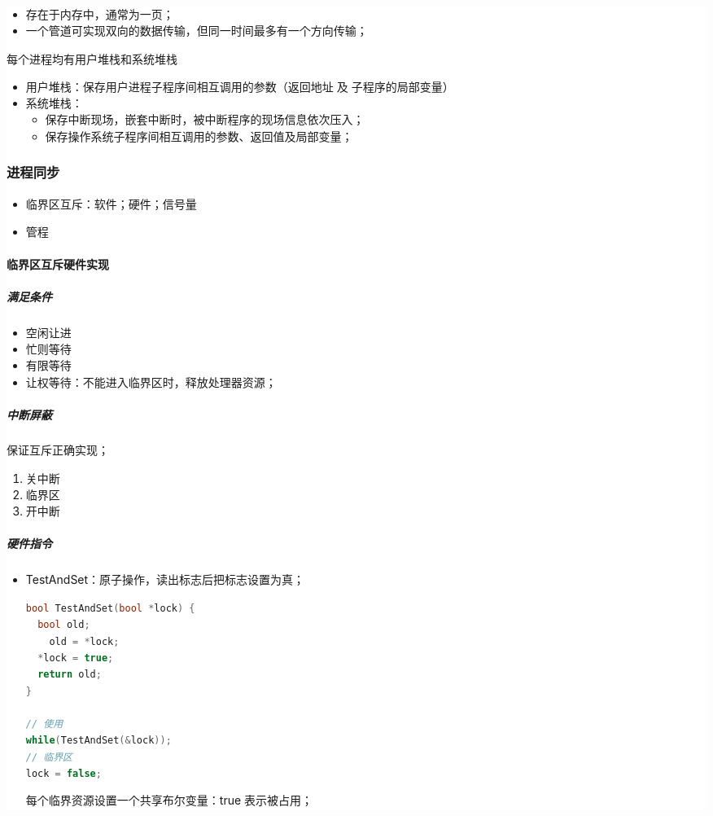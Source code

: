   - 存在于内存中，通常为一页；
  - 一个管道可实现双向的数据传输，但同一时间最多有一个方向传输；



每个进程均有用户堆栈和系统堆栈

- 用户堆栈：保存用户进程子程序间相互调用的参数（返回地址 及 子程序的局部变量）
- 系统堆栈：
  - 保存中断现场，嵌套中断时，被中断程序的现场信息依次压入；
  - 保存操作系统子程序间相互调用的参数、返回值及局部变量；



### 进程同步

- 临界区互斥：软件；硬件；信号量

- 管程

#### 临界区互斥硬件实现

##### 满足条件

- 空闲让进
- 忙则等待
- 有限等待
- 让权等待：不能进入临界区时，释放处理器资源；



##### 中断屏蔽

保证互斥正确实现；

1. 关中断
2. 临界区
3. 开中断



##### 硬件指令

- TestAndSet：原子操作，读出标志后把标志设置为真；

  ```c++
  bool TestAndSet(bool *lock) {
  	bool old;
      old = *lock;
  	*lock = true;
  	return old;
  }
  
  // 使用
  while(TestAndSet(&lock));
  // 临界区
  lock = false;
  ```

  每个临界资源设置一个共享布尔变量：true 表示被占用；
